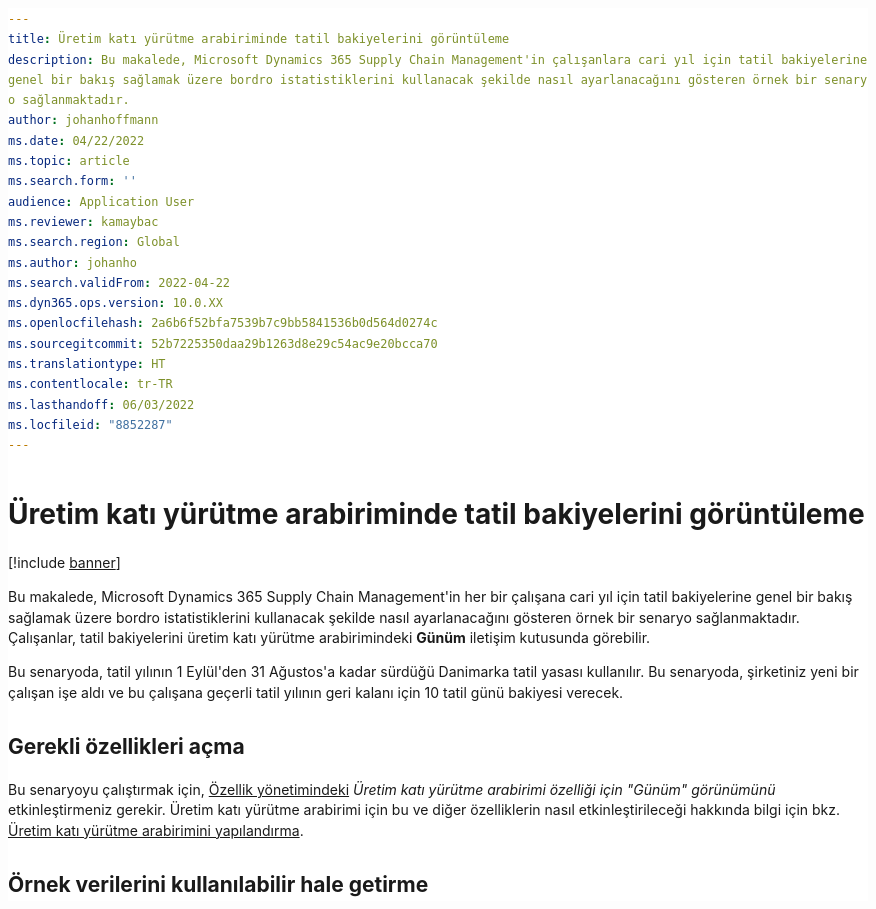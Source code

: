 ```yaml
---
title: Üretim katı yürütme arabiriminde tatil bakiyelerini görüntüleme
description: Bu makalede, Microsoft Dynamics 365 Supply Chain Management'in çalışanlara cari yıl için tatil bakiyelerine genel bir bakış sağlamak üzere bordro istatistiklerini kullanacak şekilde nasıl ayarlanacağını gösteren örnek bir senaryo sağlanmaktadır.
author: johanhoffmann
ms.date: 04/22/2022
ms.topic: article
ms.search.form: ''
audience: Application User
ms.reviewer: kamaybac
ms.search.region: Global
ms.author: johanho
ms.search.validFrom: 2022-04-22
ms.dyn365.ops.version: 10.0.XX
ms.openlocfilehash: 2a6b6f52bfa7539b7c9bb5841536b0d564d0274c
ms.sourcegitcommit: 52b7225350daa29b1263d8e29c54ac9e20bcca70
ms.translationtype: HT
ms.contentlocale: tr-TR
ms.lasthandoff: 06/03/2022
ms.locfileid: "8852287"
---
```

# <a name="show-vacation-balances-in-the-production-floor-execution-interface"></a>Üretim katı yürütme arabiriminde tatil bakiyelerini görüntüleme

[!include [banner](../includes/banner.md)]

Bu makalede, Microsoft Dynamics 365 Supply Chain Management'in her bir çalışana cari yıl için tatil bakiyelerine genel bir bakış sağlamak üzere bordro istatistiklerini kullanacak şekilde nasıl ayarlanacağını gösteren örnek bir senaryo sağlanmaktadır. Çalışanlar, tatil bakiyelerini üretim katı yürütme arabirimindeki **Günüm** iletişim kutusunda görebilir.

Bu senaryoda, tatil yılının 1 Eylül'den 31 Ağustos'a kadar sürdüğü Danimarka tatil yasası kullanılır. Bu senaryoda, şirketiniz yeni bir çalışan işe aldı ve bu çalışana geçerli tatil yılının geri kalanı için 10 tatil günü bakiyesi verecek.

## <a name="turn-on-the-required-features"></a>Gerekli özellikleri açma

Bu senaryoyu çalıştırmak için, [Özellik yönetimindeki](../../fin-ops-core/fin-ops/get-started/feature-management/feature-management-overview.md) *Üretim katı yürütme arabirimi özelliği için "Günüm" görünümünü* etkinleştirmeniz gerekir. Üretim katı yürütme arabirimi için bu ve diğer özelliklerin nasıl etkinleştirileceği hakkında bilgi için bkz. [Üretim katı yürütme arabirimini yapılandırma](production-floor-execution-configure.md).

## <a name="make-sample-data-available"></a>Örnek verilerini kullanılabilir hale getirme
